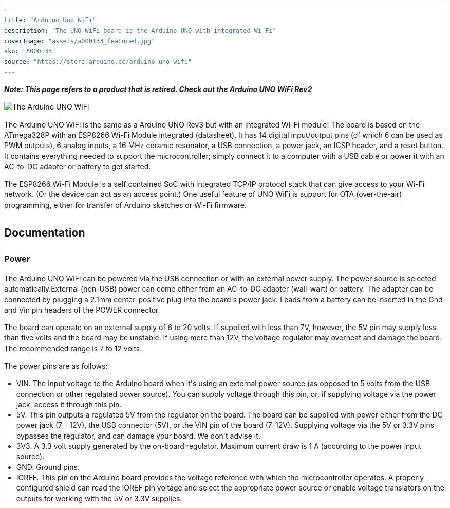 ```yaml
---
title: "Arduino Uno WiFi"
description: "The UNO WiFi board is the Arduino UNO with integrated Wi-Fi"
coverImage: "assets/a000133_featured.jpg"
sku: "A000133"
source: "https://store.arduino.cc/arduino-uno-wifi"
---
```


***Note: This page refers to a product that is retired. Check out the [Arduino UNO WiFi Rev2](https://docs.arduino.cc/hardware/uno-wifi-rev2)***

![The Arduino UNO WiFi](./assets/a000133_featured.jpg)

The Arduino UNO WiFi is the same as a Arduino UNO Rev3 but with an integrated Wi-Fi module! The board is based on the ATmega328P with an ESP8266 Wi-Fi Module integrated (datasheet). It has 14 digital input/output pins (of which 6 can be used as PWM outputs), 6 analog inputs, a 16 MHz ceramic resonator, a USB connection, a power jack, an ICSP header, and a reset button. It contains everything needed to support the microcontroller; simply connect it to a computer with a USB cable or power it with an AC-to-DC adapter or battery to get started.  
  
The ESP8266 Wi-Fi Module is a self contained SoC with integrated TCP/IP protocol stack that can give access to your Wi-Fi network. (Or the device can act as an access point.) One useful feature of UNO WiFi is support for OTA (over-the-air) programming, either for transfer of Arduino sketches or Wi-Fi firmware.

## Documentation

### Power

The Arduino UNO WiFi can be powered via the USB connection or with an external power supply. The power source is selected automatically.External (non-USB) power can come either from an AC-to-DC adapter (wall-wart) or battery. The adapter can be connected by plugging a 2.1mm center-positive plug into the board's power jack. Leads from a battery can be inserted in the Gnd and Vin pin headers of the POWER connector.  
  
The board can operate on an external supply of 6 to 20 volts. If supplied with less than 7V, however, the 5V pin may supply less than five volts and the board may be unstable. If using more than 12V, the voltage regulator may overheat and damage the board. The recommended range is 7 to 12 volts.  
  
The power pins are as follows:  
  
* VIN. The input voltage to the Arduino board when it's using an external power source (as opposed to 5 volts from the USB connection or other regulated power source). You can supply voltage through this pin, or, if supplying voltage via the power jack, access it through this pin.
* 5V. This pin outputs a regulated 5V from the regulator on the board. The board can be supplied with power either from the DC power jack (7 - 12V), the USB connector (5V), or the VIN pin of the board (7-12V). Supplying voltage via the 5V or 3.3V pins bypasses the regulator, and can damage your board. We don't advise it.
* 3V3\. A 3.3 volt supply generated by the on-board regulator. Maximum current draw is 1 A (according to the power input source).
* GND. Ground pins.
* IOREF. This pin on the Arduino board provides the voltage reference with which the microcontroller operates. A properly configured shield can read the IOREF pin voltage and select the appropriate power source or enable voltage translators on the outputs for working with the 5V or 3.3V supplies.
